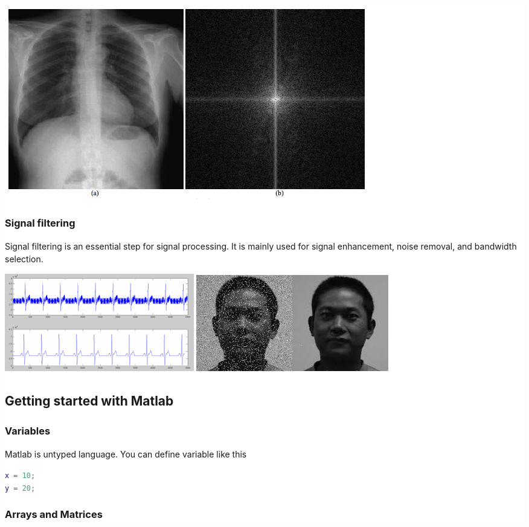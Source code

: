 ![](../images/w5/dft2.jpg)

### Signal filtering 

Signal filtering is an essential step for signal processing. It is mainly used for signal enhancement, noise removal, and bandwidth selection. 

![](../images/w5/filter1.png)
![](../images/w5/filter.jpeg)

## Getting started with Matlab

### Variables 

Matlab is untyped language. You can define variable like this 

```matlab
x = 10;
y = 20; 
```
### Arrays and Matrices
